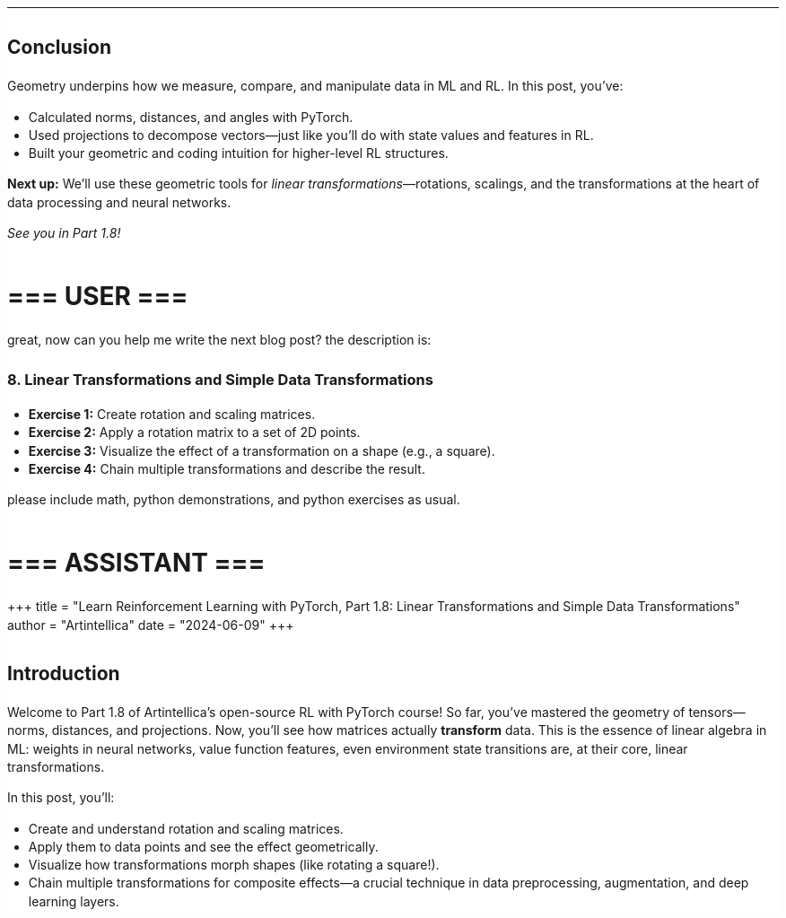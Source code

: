 
---

## Conclusion

Geometry underpins how we measure, compare, and manipulate data in ML and RL. In this post, you’ve:

- Calculated norms, distances, and angles with PyTorch.
- Used projections to decompose vectors—just like you’ll do with state values and features in RL.
- Built your geometric and coding intuition for higher-level RL structures.

**Next up:** We’ll use these geometric tools for *linear transformations*—rotations, scalings, and the transformations at the heart of data processing and neural networks.

*See you in Part 1.8!*

# === USER ===

great, now can you help me write the next blog post? the description is:

### 8. Linear Transformations and Simple Data Transformations

* **Exercise 1:** Create rotation and scaling matrices.
* **Exercise 2:** Apply a rotation matrix to a set of 2D points.
* **Exercise 3:** Visualize the effect of a transformation on a shape (e.g., a square).
* **Exercise 4:** Chain multiple transformations and describe the result.

please include math, python demonstrations, and python exercises as usual.

# === ASSISTANT ===

+++
title = "Learn Reinforcement Learning with PyTorch, Part 1.8: Linear Transformations and Simple Data Transformations"
author = "Artintellica"
date = "2024-06-09"
+++

## Introduction

Welcome to Part 1.8 of Artintellica’s open-source RL with PyTorch course! So far, you’ve mastered the geometry of tensors—norms, distances, and projections. Now, you’ll see how matrices actually **transform** data. This is the essence of linear algebra in ML: weights in neural networks, value function features, even environment state transitions are, at their core, linear transformations.

In this post, you’ll:

- Create and understand rotation and scaling matrices.
- Apply them to data points and see the effect geometrically.
- Visualize how transformations morph shapes (like rotating a square!).
- Chain multiple transformations for composite effects—a crucial technique in data preprocessing, augmentation, and deep learning layers.
